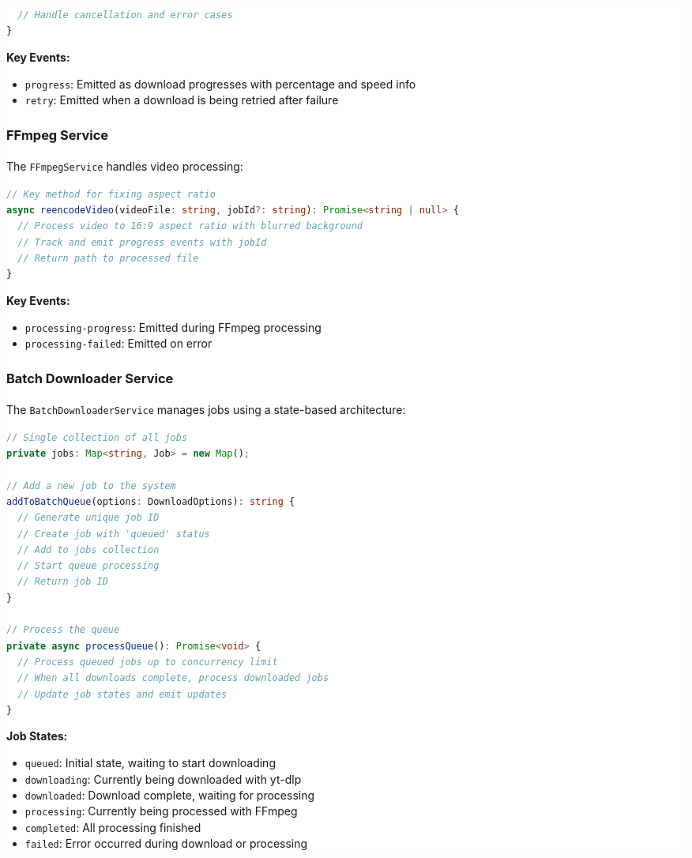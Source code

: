 ```typescript
  // Handle cancellation and error cases
}
```

**Key Events:**
- `progress`: Emitted as download progresses with percentage and speed info
- `retry`: Emitted when a download is being retried after failure

### FFmpeg Service

The `FFmpegService` handles video processing:

```typescript
// Key method for fixing aspect ratio
async reencodeVideo(videoFile: string, jobId?: string): Promise<string | null> {
  // Process video to 16:9 aspect ratio with blurred background
  // Track and emit progress events with jobId
  // Return path to processed file
}
```

**Key Events:**
- `processing-progress`: Emitted during FFmpeg processing
- `processing-failed`: Emitted on error

### Batch Downloader Service

The `BatchDownloaderService` manages jobs using a state-based architecture:

```typescript
// Single collection of all jobs
private jobs: Map<string, Job> = new Map();

// Add a new job to the system
addToBatchQueue(options: DownloadOptions): string {
  // Generate unique job ID
  // Create job with 'queued' status
  // Add to jobs collection
  // Start queue processing
  // Return job ID
}

// Process the queue
private async processQueue(): Promise<void> {
  // Process queued jobs up to concurrency limit
  // When all downloads complete, process downloaded jobs
  // Update job states and emit updates
}
```

**Job States:**
- `queued`: Initial state, waiting to start downloading
- `downloading`: Currently being downloaded with yt-dlp
- `downloaded`: Download complete, waiting for processing
- `processing`: Currently being processed with FFmpeg
- `completed`: All processing finished
- `failed`: Error occurred during download or processing
